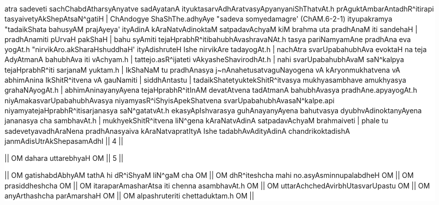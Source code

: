 atra sadeveti sachChabdAtharsyAnyatve sadAyatanA ityuktasarvAdhAratvasyApyanyaniShThatvAt.h prAguktAmbarAntadhR^itirapi tasyaivetyAkShepAtsaN^gatiH | ChAndogye ShaShThe.adhyAye "sadeva somyedamagre' (ChAM.6-2-1) ityupakramya "tadaikShata bahusyAM prajAyeya' ityAdinA kAraNatvAdinoktaM satpadavAchyaM kiM brahma uta pradhAnaM iti sandehaH | pradhAnamiti pUrvaH pakShaH | bahu syAmiti tejaHprabhR^itibahubhAvashravaNAt.h tasya pariNamyamAne pradhAna eva yogAt.h "nirvikAro.akSharaHshuddhaH' ityAdishruteH Ishe nirvikAre tadayogAt.h | nachAtra svarUpabahubhAva evoktaH na teja AdyAtmanA bahubhAva iti vAchyam.h | tattejo.asR^ijateti vAkyasheShavirodhAt.h | nahi svarUpabahubhAvaM saN^kalpya tejaHprabhR^iti sarjanaM yuktam.h | IkShaNaM tu pradhAnasya j~nAnahetusatvaguNayogena vA kAryonmukhatvena vA abhimAnina IkShitR^itvena vA gauNamiti | siddhAntastu | tadaikShatetyuktekShitR^itvasya mukhyasambhave amukhyasya grahaNAyogAt.h | abhimAninayanyAyena tejaHprabhR^itInAM devatAtvena tadAtmanA bahubhAvasya pradhAne.apyayogAt.h niyAmakasvarUpabahubhAvasya niyamyasR^iShyisApekShatvena svarUpabahubhAvasaN^kalpe.api niyamyatejaHprabhR^itisarjanasya saN^gatatvAt.h ekasyApIshvarasya guhAnayanyAyena bahutvasya dyubhvAdinoktanyAyena jananasya cha sambhavAt.h | mukhyekShitR^itvena liN^gena kAraNatvAdinA satpadavAchyaM brahmaiveti | phale tu sadevetyavadhAraNena pradhAnasyaiva kAraNatvapratItyA Ishe tadabhAvAdityAdinA chandrikoktadishA janmAdisUtrAkShepasamAdhI || 4 ||

|| OM dahara uttarebhyaH OM || 5 ||

|| OM gatishabdAbhyAM tathA hi dR^iShyaM liN^gaM cha OM || OM dhR^iteshcha mahi no.asyAsminnupalabdheH OM || OM prasiddheshcha OM || OM itaraparAmasharAtsa iti chenna asambhavAt.h OM || OM uttarAchchedAvirbhUtasvarUpastu OM || OM anyArthashcha parAmarshaH OM || OM alpashruteriti chettaduktam.h OM || 
